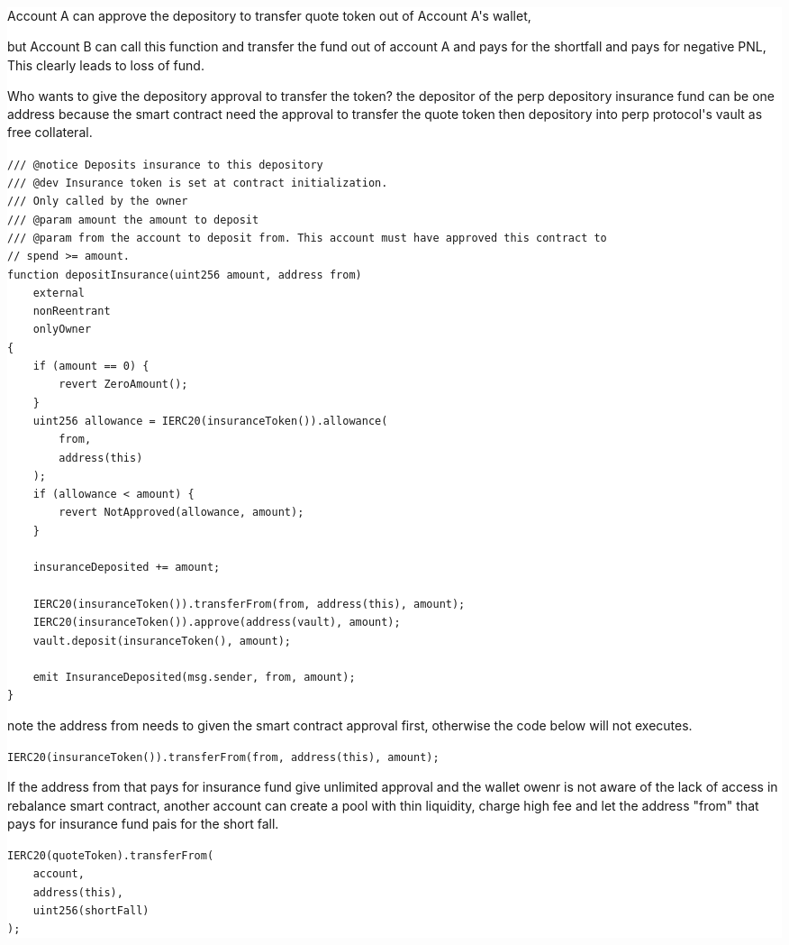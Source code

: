 Account A can approve the depository to transfer quote token out of Account A's wallet,

but Account B can call this function and transfer the fund out of account A and pays for the shortfall and pays for negative PNL, This clearly leads to loss of fund.

Who wants to give the depository approval to transfer the token? the depositor of the perp depository insurance fund can be one address because the smart contract need the approval to transfer the quote token then depository into perp protocol's vault as free collateral.

```solidity
/// @notice Deposits insurance to this depository
/// @dev Insurance token is set at contract initialization.
/// Only called by the owner
/// @param amount the amount to deposit
/// @param from the account to deposit from. This account must have approved this contract to
// spend >= amount.
function depositInsurance(uint256 amount, address from)
	external
	nonReentrant
	onlyOwner
{
	if (amount == 0) {
		revert ZeroAmount();
	}
	uint256 allowance = IERC20(insuranceToken()).allowance(
		from,
		address(this)
	);
	if (allowance < amount) {
		revert NotApproved(allowance, amount);
	}

	insuranceDeposited += amount;

	IERC20(insuranceToken()).transferFrom(from, address(this), amount);
	IERC20(insuranceToken()).approve(address(vault), amount);
	vault.deposit(insuranceToken(), amount);

	emit InsuranceDeposited(msg.sender, from, amount);
}
```

note the address from needs to given the smart contract approval first, otherwise the code below will not executes.

```solidity
IERC20(insuranceToken()).transferFrom(from, address(this), amount);
```

If the address from that pays for insurance fund give unlimited approval and the wallet owenr is not aware of the lack of access in rebalance smart contract, another account can create a pool with thin liquidity, charge high fee and let the address "from" that pays for insurance fund pais for the short fall.

```solidity
IERC20(quoteToken).transferFrom(
	account,
	address(this),
	uint256(shortFall)
);
```
